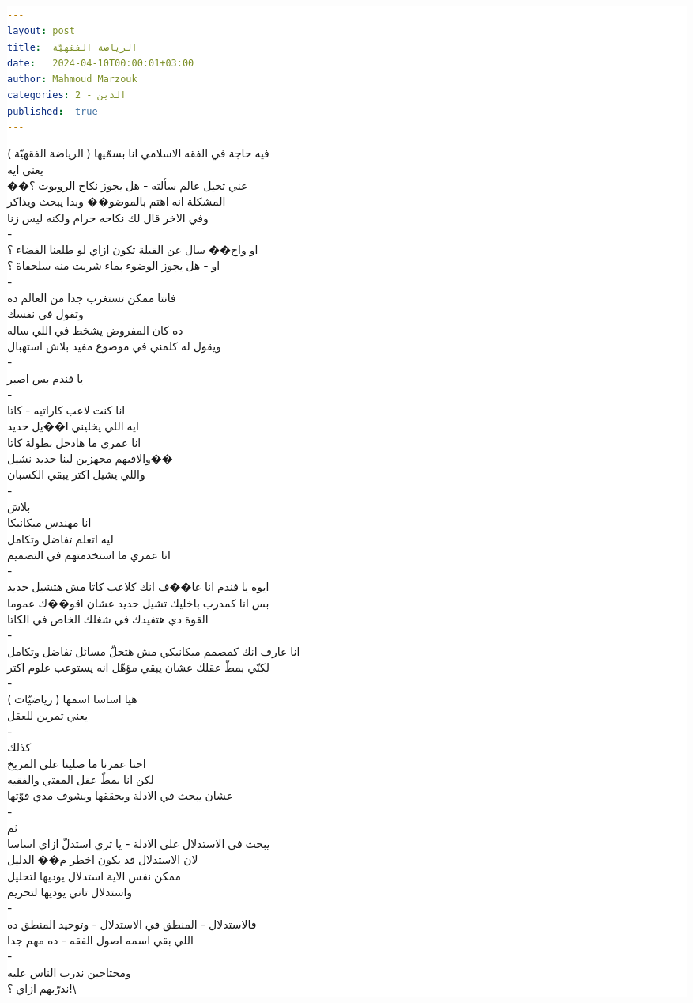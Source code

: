 ```yaml
---
layout: post
title:  الرياضة الفقهيّة
date:   2024-04-10T00:00:01+03:00
author: Mahmoud Marzouk
categories: 2 - الدين
published:  true
---
```

فيه حاجة في الفقه الاسلامي انا بسمّيها ( الرياضة الفقهيّة )\
يعني ايه\
��عني تخيل عالم سألته - هل يجوز نكاح الروبوت ؟\
المشكلة انه اهتم بالموضو�� وبدا يبحث ويذاكر\
وفي الاخر قال لك نكاحه حرام ولكنه ليس زنا\
-\
او واح�� سال عن القبلة تكون ازاي لو طلعنا الفضاء ؟\
او - هل يجوز الوضوء بماء شربت منه سلحفاة ؟\
-\
فانتا ممكن تستغرب جدا من العالم ده\
وتقول في نفسك\
ده كان المفروض يشخط في اللي ساله\
ويقول له كلمني في موضوع مفيد بلاش استهبال\
-\
يا فندم بس اصبر\
-\
انا كنت لاعب كاراتيه - كاتا\
ايه اللي يخليني ا��يل حديد\
انا عمري ما هادخل بطولة كاتا\
والاقيهم مجهزين لينا حديد نشيل��\
واللي يشيل اكتر يبقي الكسبان\
-\
بلاش\
انا مهندس ميكانيكا\
ليه اتعلم تفاضل وتكامل\
انا عمري ما استخدمتهم في التصميم\
-\
ايوه يا فندم انا عا��ف انك كلاعب كاتا مش هتشيل حديد\
بس انا كمدرب باخليك تشيل حديد عشان اقو��ك عموما\
القوة دي هتفيدك في شغلك الخاص في الكاتا\
-\
انا عارف انك كمصمم ميكانيكي مش هتحلّ مسائل تفاضل وتكامل\
لكنّي بمطّ عقلك عشان يبقي مؤهّل انه يستوعب علوم اكتر\
-\
هيا اساسا اسمها ( رياضيّات )\
يعني تمرين للعقل\
-\
كذلك\
احنا عمرنا ما صلينا علي المريخ\
لكن انا بمطّ عقل المفتي والفقيه\
عشان يبحث في الادلة ويحققها ويشوف مدي قوّتها\
-\
ثم\
يبحث في الاستدلال علي الادلة - يا تري استدلّ ازاي اساسا\
لان الاستدلال قد يكون اخطر م�� الدليل\
ممكن نفس الاية استدلال يوديها لتحليل\
واستدلال تاني يوديها لتحريم\
-\
فالاستدلال - المنطق في الاستدلال - وتوحيد المنطق ده\
اللي بقي اسمه اصول الفقه - ده مهم جدا\
-\
ومحتاجين ندرب الناس عليه\
ندرّبهم ازاي ؟!\